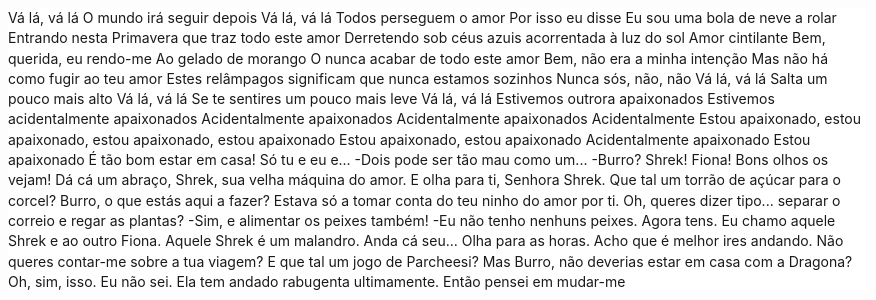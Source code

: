 Vá lá, vá lá
O mundo irá seguir depois
Vá lá, vá lá
Todos perseguem o amor
Por isso eu disse
Eu sou uma bola de neve a rolar
Entrando nesta Primavera
que traz todo este amor
Derretendo sob céus azuis
acorrentada à luz do sol
Amor cintilante
Bem, querida, eu rendo-me
Ao gelado de morango
O nunca acabar de todo este amor
Bem, não era a minha intenção
Mas não há como fugir ao teu amor
Estes relâmpagos significam
que nunca estamos sozinhos
Nunca sós, não, não
Vá lá, vá lá
Salta um pouco mais alto
Vá lá, vá lá
Se te sentires um pouco mais leve
Vá lá, vá lá
Estivemos outrora apaixonados
Estivemos acidentalmente apaixonados
Acidentalmente apaixonados
Acidentalmente apaixonados
Acidentalmente
Estou apaixonado, estou apaixonado,
estou apaixonado, estou apaixonado
Estou apaixonado, estou apaixonado
Acidentalmente apaixonado
Estou apaixonado
É tão bom estar em casa!
Só tu e eu e...
-Dois pode ser tão mau como um...
-Burro?
Shrek! Fiona! Bons olhos os vejam!
Dá cá um abraço, Shrek,
sua velha máquina do amor.
E olha para ti, Senhora Shrek.
Que tal um torrão de açúcar para o corcel?
Burro, o que estás aqui a fazer?
Estava só a tomar conta
do teu ninho do amor por ti.
Oh, queres dizer tipo... separar
o correio e regar as plantas?
-Sim, e alimentar os peixes também!
-Eu não tenho nenhuns peixes.
Agora tens. Eu chamo aquele Shrek
e ao outro Fiona.
Aquele Shrek é um malandro.
Anda cá seu...
Olha para as horas.
Acho que é melhor ires andando.
Não queres contar-me sobre a tua viagem?
E que tal um jogo de Parcheesi?
Mas Burro, não deverias
estar em casa com a Dragona?
Oh, sim, isso.
Eu não sei. Ela tem andado
rabugenta ultimamente.
Então pensei em mudar-me